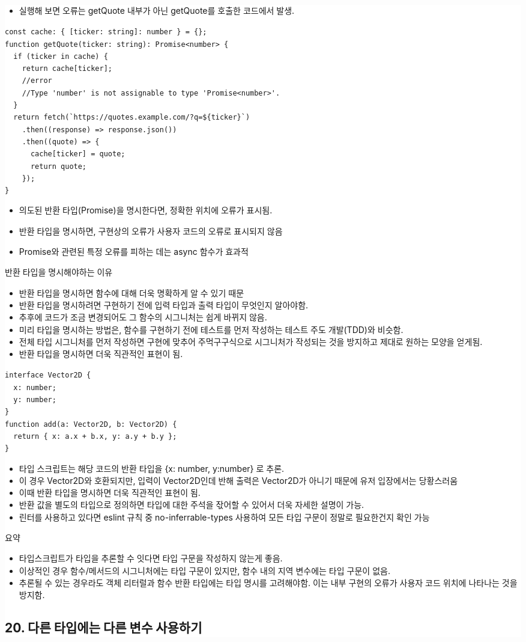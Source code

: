 - 실행해 보면 오류는 getQuote 내부가 아닌 getQuote를 호출한 코드에서 발생.

```tsx
const cache: { [ticker: string]: number } = {};
function getQuote(ticker: string): Promise<number> {
  if (ticker in cache) {
    return cache[ticker];
    //error
    //Type 'number' is not assignable to type 'Promise<number>'.
  }
  return fetch(`https://quotes.example.com/?q=${ticker}`)
    .then((response) => response.json())
    .then((quote) => {
      cache[ticker] = quote;
      return quote;
    });
}
```

- 의도된 반환 타입(Promise<number>)을 명시한다면, 정확한 위치에 오류가 표시됨.

- 반환 타입을 명시하면, 구현상의 오류가 사용자 코드의 오류로 표시되지 않음
- Promise와 관련된 특정 오류를 피하는 데는 async 함수가 효과적

반환 타입을 명시해야하는 이유

- 반환 타입을 명시하면 함수에 대해 더욱 명확하게 알 수 있기 때문
- 반환 타입을 명시하려면 구현하기 전에 입력 타입과 출력 타입이 무엇인지 알아야함.
- 추후에 코드가 조금 변경되어도 그 함수의 시그니처는 쉽게 바뀌지 않음.
- 미리 타입을 명시하는 방법은, 함수를 구현하기 전에 테스트를 먼저 작성하는 테스트 주도 개발(TDD)와 비슷함.
- 전체 타입 시그니처를 먼저 작성하면 구현에 맞추어 주먹구구식으로 시그니처가 작성되는 것을 방지하고 제대로 원하는 모양을 얻게됨.
- 반환 타입을 명시하면 더욱 직관적인 표현이 됨.

```tsx
interface Vector2D {
  x: number;
  y: number;
}
function add(a: Vector2D, b: Vector2D) {
  return { x: a.x + b.x, y: a.y + b.y };
}
```

- 타입 스크립트는 해당 코드의 반환 타입을 {x: number, y:number} 로 추론.
- 이 경우 Vector2D와 호환되지만, 입력이 Vector2D인데 반해 출력은 Vector2D가 아니기 때문에 유저 입장에서는 당황스러움
- 이때 반환 타입을 명시하면 더욱 직관적인 표현이 됨.
- 반환 값을 별도의 타입으로 정의하면 타입에 대한 주석을 잓어할 수 있어서 더욱 자세한 설명이 가능.
- 린터를 사용하고 있다면 eslint 규칙 중 no-inferrable-types 사용하여 모든 타입 구문이 정말로 필요한건지 확인 가능

요약

- 타입스크립트가 타입을 추론할 수 잇다면 타입 구문을 작성하지 않는게 좋음.
- 이상적인 경우 함수/메서드의 시그니처에는 타입 구문이 있지만, 함수 내의 지역 변수에는 타입 구문이 없음.
- 추론될 수 있는 경우라도 객체 리터럴과 함수 반환 타입에는 타입 명시를 고려해야함. 이는 내부 구현의 오류가 사용자 코드 위치에 나타나는 것을 방지함.

## 20. 다른 타입에는 다른 변수 사용하기
